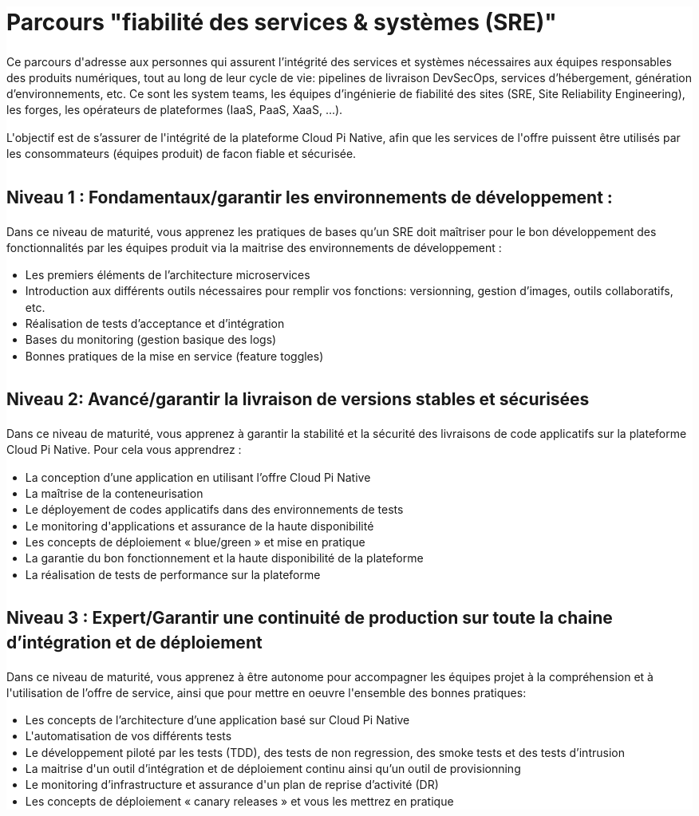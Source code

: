 
# Parcours "fiabilité des services & systèmes (SRE)"
Ce parcours d'adresse aux personnes qui assurent l’intégrité des services et systèmes nécessaires aux équipes responsables des produits numériques, tout au long de leur cycle de vie: pipelines de livraison DevSecOps, services d’hébergement, génération d’environnements, etc. Ce sont les system teams, les équipes d’ingénierie de fiabilité des sites (SRE, Site Reliability Engineering), les forges, les opérateurs de plateformes (IaaS, PaaS, XaaS, ...).

L'objectif est de s’assurer de l'intégrité de la plateforme Cloud Pi Native, afin que les services de l'offre puissent être utilisés par les consommateurs (équipes produit) de facon fiable et sécurisée.

## Niveau 1 : Fondamentaux/garantir les environnements de développement : 
Dans ce niveau de maturité, vous apprenez les pratiques de bases qu’un SRE doit maîtriser pour le bon développement des fonctionnalités par les équipes produit via la maitrise des environnements de développement :
- Les premiers éléments de l’architecture microservices
- Introduction aux différents outils nécessaires pour remplir vos fonctions: versionning, gestion d’images, outils collaboratifs, etc.
- Réalisation de tests d’acceptance et d’intégration
- Bases du monitoring (gestion basique des logs)
- Bonnes pratiques de la mise en service (feature toggles) 

## Niveau 2: Avancé/garantir la livraison de versions stables et sécurisées
Dans ce niveau de maturité, vous apprenez à garantir la stabilité et la sécurité des livraisons de code applicatifs sur la plateforme Cloud Pi Native. Pour cela vous apprendrez :
- La conception d’une application en utilisant l’offre Cloud Pi Native
- La maîtrise de la conteneurisation 
- Le déployement de codes applicatifs dans des environnements de tests 
- Le monitoring d'applications et assurance de la haute disponibilité
- Les concepts de déploiement « blue/green » et mise en pratique
- La garantie du bon fonctionnement et la haute disponibilité de la plateforme 
- La réalisation de tests de performance sur la plateforme 

## Niveau 3 : Expert/Garantir une continuité de production sur toute la chaine d’intégration et de déploiement
Dans ce niveau de maturité, vous apprenez à être autonome pour accompagner les équipes projet à la compréhension et à l'utilisation de l’offre de service, ainsi que pour mettre en oeuvre l'ensemble des bonnes pratiques:
- Les concepts de l’architecture d’une application basé sur Cloud Pi Native
- L'automatisation de vos différents tests
- Le développement piloté par les tests (TDD), des tests de non regression, des smoke tests et des tests d’intrusion
- La maitrise d'un outil d’intégration et de déploiement continu ainsi qu’un outil de provisionning
- Le monitoring d’infrastructure et assurance d'un plan de reprise d’activité (DR) 
- Les concepts de déploiement « canary releases » et vous les mettrez en pratique
